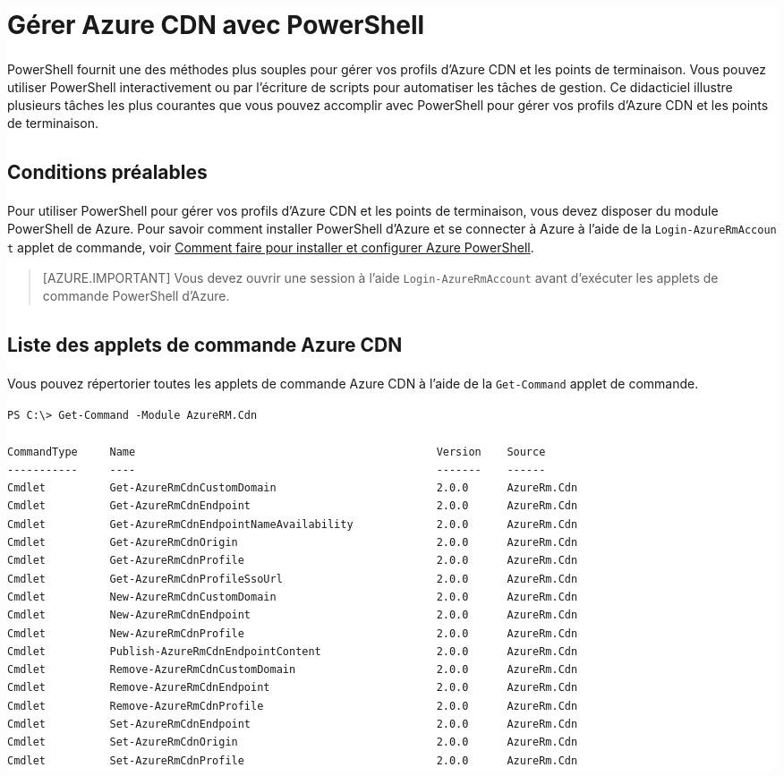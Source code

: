 <properties
    pageTitle="Gérer Azure CDN avec PowerShell | Microsoft Azure"
    description="Apprenez à utiliser les applets de commande PowerShell de Azure pour gérer Azure CDN."
    services="cdn"
    documentationCenter=""
    authors="camsoper"
    manager="erikre"
    editor=""/>

<tags
    ms.service="cdn"
    ms.workload="tbd"
    ms.tgt_pltfrm="na"
    ms.devlang="na"
    ms.topic="article"
    ms.date="08/17/2016"
    ms.author="casoper"/>


# <a name="manage-azure-cdn-with-powershell"></a>Gérer Azure CDN avec PowerShell

PowerShell fournit une des méthodes plus souples pour gérer vos profils d’Azure CDN et les points de terminaison.  Vous pouvez utiliser PowerShell interactivement ou par l’écriture de scripts pour automatiser les tâches de gestion.  Ce didacticiel illustre plusieurs tâches les plus courantes que vous pouvez accomplir avec PowerShell pour gérer vos profils d’Azure CDN et les points de terminaison.

## <a name="prerequisites"></a>Conditions préalables

Pour utiliser PowerShell pour gérer vos profils d’Azure CDN et les points de terminaison, vous devez disposer du module PowerShell de Azure.  Pour savoir comment installer PowerShell d’Azure et se connecter à Azure à l’aide de la `Login-AzureRmAccount` applet de commande, voir [Comment faire pour installer et configurer Azure PowerShell](../powershell-install-configure.md).

>[AZURE.IMPORTANT] Vous devez ouvrir une session à l’aide `Login-AzureRmAccount` avant d’exécuter les applets de commande PowerShell d’Azure.

## <a name="listing-the-azure-cdn-cmdlets"></a>Liste des applets de commande Azure CDN

Vous pouvez répertorier toutes les applets de commande Azure CDN à l’aide de la `Get-Command` applet de commande.

```text
PS C:\> Get-Command -Module AzureRM.Cdn

CommandType     Name                                               Version    Source
-----------     ----                                               -------    ------
Cmdlet          Get-AzureRmCdnCustomDomain                         2.0.0      AzureRm.Cdn
Cmdlet          Get-AzureRmCdnEndpoint                             2.0.0      AzureRm.Cdn
Cmdlet          Get-AzureRmCdnEndpointNameAvailability             2.0.0      AzureRm.Cdn
Cmdlet          Get-AzureRmCdnOrigin                               2.0.0      AzureRm.Cdn
Cmdlet          Get-AzureRmCdnProfile                              2.0.0      AzureRm.Cdn
Cmdlet          Get-AzureRmCdnProfileSsoUrl                        2.0.0      AzureRm.Cdn
Cmdlet          New-AzureRmCdnCustomDomain                         2.0.0      AzureRm.Cdn
Cmdlet          New-AzureRmCdnEndpoint                             2.0.0      AzureRm.Cdn
Cmdlet          New-AzureRmCdnProfile                              2.0.0      AzureRm.Cdn
Cmdlet          Publish-AzureRmCdnEndpointContent                  2.0.0      AzureRm.Cdn
Cmdlet          Remove-AzureRmCdnCustomDomain                      2.0.0      AzureRm.Cdn
Cmdlet          Remove-AzureRmCdnEndpoint                          2.0.0      AzureRm.Cdn
Cmdlet          Remove-AzureRmCdnProfile                           2.0.0      AzureRm.Cdn
Cmdlet          Set-AzureRmCdnEndpoint                             2.0.0      AzureRm.Cdn
Cmdlet          Set-AzureRmCdnOrigin                               2.0.0      AzureRm.Cdn
Cmdlet          Set-AzureRmCdnProfile                              2.0.0      AzureRm.Cdn
```